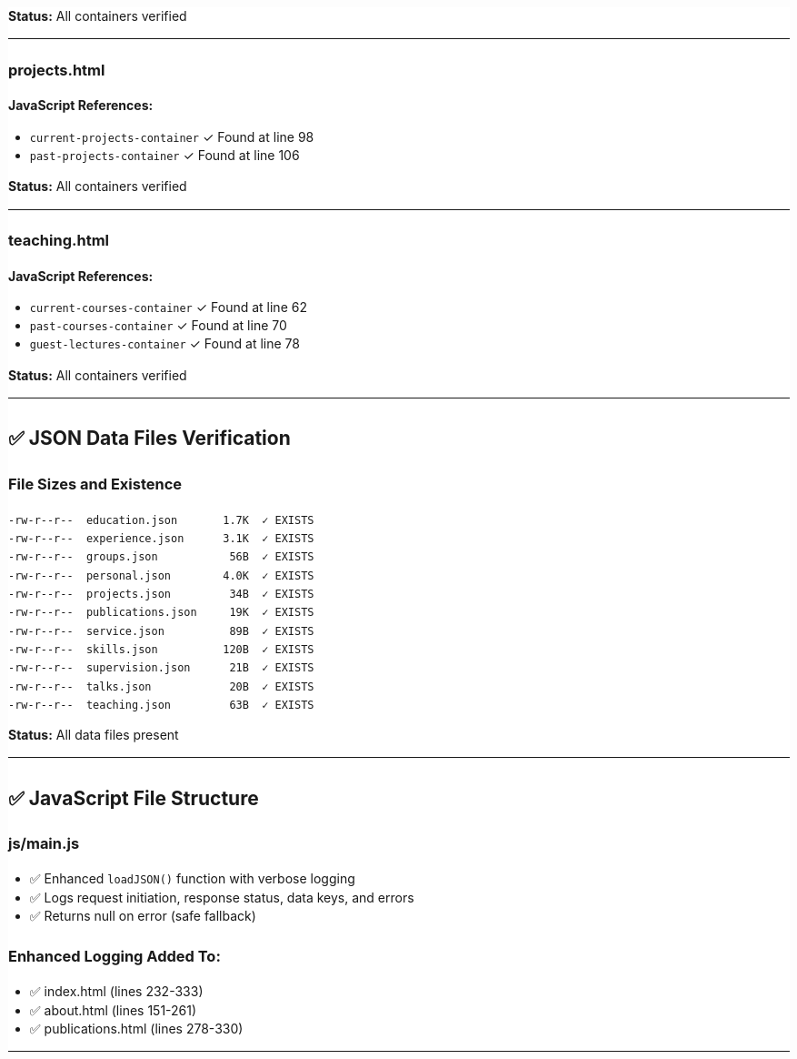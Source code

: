 **Status:** All containers verified

---

### projects.html
**JavaScript References:**
- `current-projects-container` ✓ Found at line 98
- `past-projects-container` ✓ Found at line 106

**Status:** All containers verified

---

### teaching.html
**JavaScript References:**
- `current-courses-container` ✓ Found at line 62
- `past-courses-container` ✓ Found at line 70
- `guest-lectures-container` ✓ Found at line 78

**Status:** All containers verified

---

## ✅ JSON Data Files Verification

### File Sizes and Existence
```
-rw-r--r--  education.json       1.7K  ✓ EXISTS
-rw-r--r--  experience.json      3.1K  ✓ EXISTS
-rw-r--r--  groups.json           56B  ✓ EXISTS
-rw-r--r--  personal.json        4.0K  ✓ EXISTS
-rw-r--r--  projects.json         34B  ✓ EXISTS
-rw-r--r--  publications.json     19K  ✓ EXISTS
-rw-r--r--  service.json          89B  ✓ EXISTS
-rw-r--r--  skills.json          120B  ✓ EXISTS
-rw-r--r--  supervision.json      21B  ✓ EXISTS
-rw-r--r--  talks.json            20B  ✓ EXISTS
-rw-r--r--  teaching.json         63B  ✓ EXISTS
```

**Status:** All data files present

---

## ✅ JavaScript File Structure

### js/main.js
- ✅ Enhanced `loadJSON()` function with verbose logging
- ✅ Logs request initiation, response status, data keys, and errors
- ✅ Returns null on error (safe fallback)

### Enhanced Logging Added To:
- ✅ index.html (lines 232-333)
- ✅ about.html (lines 151-261)
- ✅ publications.html (lines 278-330)

---
